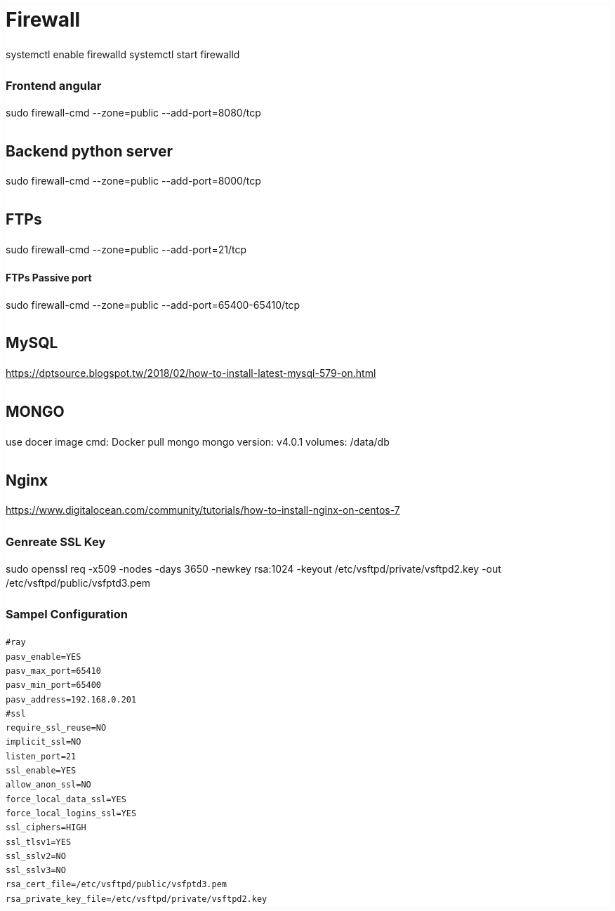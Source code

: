 # Firewall
systemctl enable firewalld
systemctl start firewalld 
### Frontend angular
sudo firewall-cmd --zone=public --add-port=8080/tcp
## Backend python server
sudo firewall-cmd --zone=public --add-port=8000/tcp
## FTPs
sudo firewall-cmd --zone=public --add-port=21/tcp
#### FTPs Passive port
sudo firewall-cmd --zone=public --add-port=65400-65410/tcp

## MySQL

https://dptsource.blogspot.tw/2018/02/how-to-install-latest-mysql-579-on.html

## MONGO
use docer image
cmd: Docker pull mongo
mongo version: v4.0.1
volumes: /data/db

## Nginx
https://www.digitalocean.com/community/tutorials/how-to-install-nginx-on-centos-7

### Genreate SSL Key
sudo openssl req -x509 -nodes -days 3650 -newkey rsa:1024 -keyout /etc/vsftpd/private/vsftpd2.key -out /etc/vsftpd/public/vsfptd3.pem

### Sampel Configuration

```
#ray
pasv_enable=YES
pasv_max_port=65410
pasv_min_port=65400
pasv_address=192.168.0.201
#ssl
require_ssl_reuse=NO
implicit_ssl=NO
listen_port=21
ssl_enable=YES
allow_anon_ssl=NO
force_local_data_ssl=YES
force_local_logins_ssl=YES
ssl_ciphers=HIGH
ssl_tlsv1=YES
ssl_sslv2=NO
ssl_sslv3=NO
rsa_cert_file=/etc/vsftpd/public/vsfptd3.pem
rsa_private_key_file=/etc/vsftpd/private/vsftpd2.key
```
